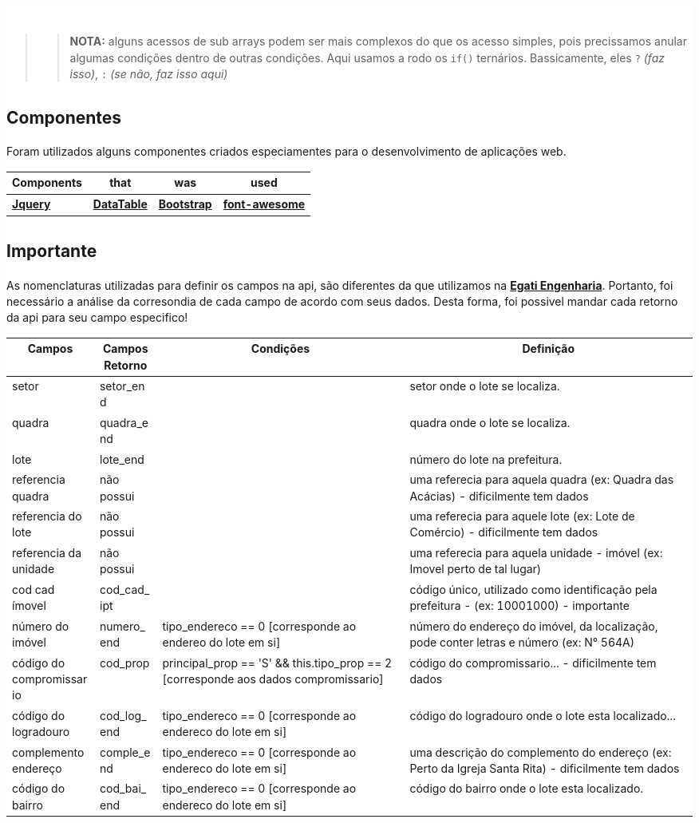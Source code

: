 ~~~ JavaScript
~~~

<br />

>> **NOTA:** alguns acessos de sub arrays podem ser mais complexos do que os acesso simples, pois precissamos anular algumas condições dentro de outras condições. 
Aqui usamos a rodo os ```if()``` ternários. Bassicamente, eles ```?``` *(faz isso)*, ```:``` *(se não, faz isso aqui)*

## Componentes 
Foram utilizados alguns componentes criados especiamentes para o desenvolvimento de aplicações web.

<div align="center">
  
  |  Components  | that |  was   |      used     |
  |--------|-------------|-----------|-----------|
  | **[Jquery](https://jquery.com/)** | **[DataTable](https://datatables.net/)**   | **[Bootstrap](https://getbootstrap.com/docs/5.2/getting-started/introduction/)**   | **[font-awesome](https://fontawesome.com/icons)** |
  
</div>  

## Importante 
As nomenclaturas utilizadas para definir os campos na api, são diferentes da que utilizamos na **[Egati Engenharia](https://egati.com.br/)**. Portanto, foi necessário a análise da corresondia de cada campo de acordo com seus dados. 
Desta forma, foi possivel mandar cada retorno da api para seu campo especifico! 

<div align="center">

 | Campos                                  | Campos Retorno    | Condições                                                                                 | Definição                                                                                                                                                                              |
|-----------------------------------------|-------------------|-------------------------------------------------------------------------------------------|----------------------------------------------------------------------------------------------------------------------------------------------------------------------------------------|
| setor                                   | setor_end         |                                                                                           | setor onde o lote se localiza.                                                                                                                                                         |
| quadra                                  | quadra_end        |                                                                                           | quadra onde o lote se localiza.                                                                                                                                                        |
| lote                                    | lote_end          |                                                                                           | número do lote na prefeitura.                                                                                                                                                          |
| referencia quadra                       | não possui        |                                                                                           | uma referecia para aquela quadra (ex: Quadra das Acácias) - dificilmente tem dados                                                                                                     |
| referencia do lote                      | não possui        |                                                                                           | uma referecia para aquele lote (ex: Lote de Comércio)  - dificilmente tem dados                                                                                                        |
| referencia da unidade                   | não possui        |                                                                                           | uma referecia para aquela unidade - imóvel (ex: Imovel perto de tal lugar)                                                                                                             |
| cod cad ímovel                          | cod_cad_ipt       |                                                                                           | código único, utilizado como identificação pela prefeitura - (ex: 10001000)  - importante                                                                                              |
| número do imóvel                        | numero_end        | tipo_endereco == 0 [corresponde ao endereo do lote em si]                                 | número do endereço do imóvel, da localização, pode conter letras e número (ex: N° 564A)                                                                                                |
| código do compromissario                | cod_prop          | principal_prop == 'S' && this.tipo_prop == 2 [corresponde aos dados compromissario]       | código do compromissario...  - dificilmente tem dados                                                                                                                                  |
| código do logradouro                    | cod_log_end       | tipo_endereco == 0 [corresponde ao endereco do lote em si]                                | código do logradouro onde o lote esta localizado...                                                                                                                                    |
| complemento endereço                    | comple_end        | tipo_endereco == 0 [corresponde ao endereco do lote em si]                                | uma descrição do complemento do endereço (ex: Perto da Igreja Santa Rita)  - dificilmente tem dados                                                                                    |
| código do bairro                        | cod_bai_end       | tipo_endereco == 0 [corresponde ao endereco do lote em si]                                | código do bairro onde o lote esta localizado.                                                                                                                                          |